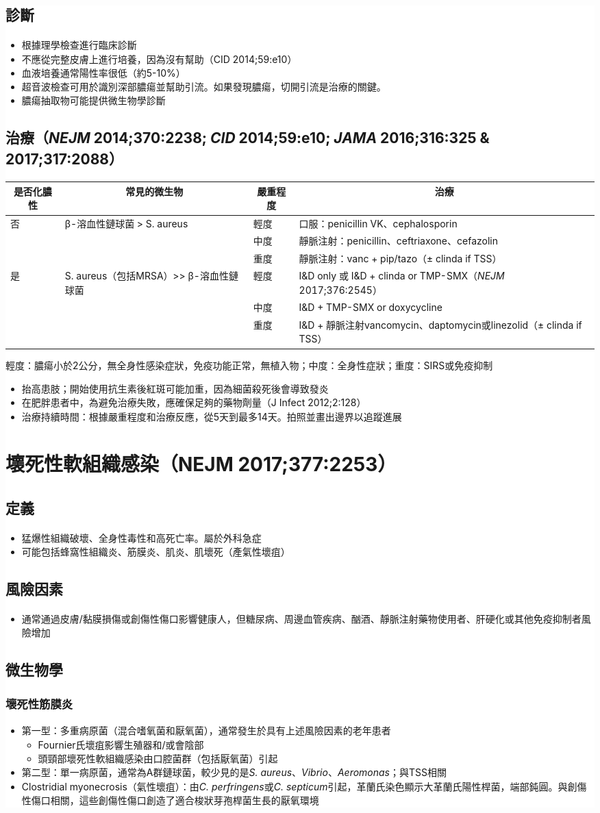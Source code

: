 ## 診斷  
  
- 根據理學檢查進行臨床診斷  
- 不應從完整皮膚上進行培養，因為沒有幫助（CID 2014;59:e10）  
- 血液培養通常陽性率很低（約5-10%）  
- 超音波檢查可用於識別深部膿瘍並幫助引流。如果發現膿瘍，切開引流是治療的關鍵。  
- 膿瘍抽取物可能提供微生物學診斷  
  
## 治療（_NEJM_ 2014;370:2238; _CID_ 2014;59:e10; _JAMA_ 2016;316:325 & 2017;317:2088）  
  
| **是否化膿性** | **常見的微生物**                   | **嚴重程度** | **治療**                                                     |  
| --------- | ---------------------------- | -------- | ---------------------------------------------------------- |  
| 否         | β-溶血性鏈球菌 > S. aureus         | 輕度       | 口服：penicillin VK、cephalosporin                             |  
|           |                              | 中度       | 靜脈注射：penicillin、ceftriaxone、cefazolin                      |  
|           |                              | 重度       | 靜脈注射：vanc + pip/tazo（± clinda if TSS）                      |  
| 是         | S. aureus（包括MRSA）>> β-溶血性鏈球菌 | 輕度       | I&D only 或 I&D + clinda or TMP-SMX（_NEJM_ 2017;376:2545）   |  
|           |                              | 中度       | I&D + TMP-SMX or doxycycline                               |  
|           |                              | 重度       | I&D + 靜脈注射vancomycin、daptomycin或linezolid（± clinda if TSS） |  
  
輕度：膿瘍小於2公分，無全身性感染症狀，免疫功能正常，無植入物；中度：全身性症狀；重度：SIRS或免疫抑制  
  
- 抬高患肢；開始使用抗生素後紅斑可能加重，因為細菌殺死後會導致發炎  
- 在肥胖患者中，為避免治療失敗，應確保足夠的藥物劑量（J Infect 2012;2:128）  
- 治療持續時間：根據嚴重程度和治療反應，從5天到最多14天。拍照並畫出邊界以追蹤進展  
  
# 壞死性軟組織感染（NEJM 2017;377:2253）  
  
## 定義  
  
* 猛爆性組織破壞、全身性毒性和高死亡率。屬於外科急症  
* 可能包括蜂窩性組織炎、筋膜炎、肌炎、肌壞死（產氣性壞疽）  
  
## 風險因素  
- 通常通過皮膚/黏膜損傷或創傷性傷口影響健康人，但糖尿病、周邊血管疾病、酗酒、靜脈注射藥物使用者、肝硬化或其他免疫抑制者風險增加  
  
## 微生物學  
### 壞死性筋膜炎  
  
- 第一型：多重病原菌（混合嗜氧菌和厭氧菌），通常發生於具有上述風險因素的老年患者  
	- Fournier氏壞疽影響生殖器和/或會陰部  
	- 頭頸部壞死性軟組織感染由口腔菌群（包括厭氧菌）引起  
- 第二型：單一病原菌，通常為A群鏈球菌，較少見的是*S. aureus*、*Vibrio*、*Aeromonas*；與TSS相關  
- Clostridial myonecrosis（氣性壞疽）：由*C. perfringens*或*C. septicum*引起，革蘭氏染色顯示大革蘭氏陽性桿菌，端部鈍圓。與創傷性傷口相關，這些創傷性傷口創造了適合梭狀芽孢桿菌生長的厭氧環境  
  